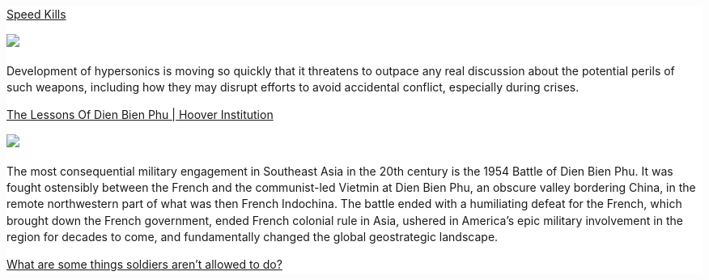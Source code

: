 <div class="card-title">

[Speed
Kills](https://publicintegrity.org/national-security/future-of-warfare/hypersonic-weapons-race)

</div>

<div class="card-image">

[![](https://i0.wp.com/publicintegrity.org/wp-content/uploads/2019/06/Missile-illo-Final-2-1-scaled.jpg?fit=2560%2C1708&ssl=1)](https://publicintegrity.org/national-security/future-of-warfare/hypersonic-weapons-race)

</div>

Development of hypersonics is moving so quickly that it threatens to
outpace any real discussion about the potential perils of such weapons,
including how they may disrupt efforts to avoid accidental conflict,
especially during crises.

</div>

<div class="card">

<div class="card-title">

[The Lessons Of Dien Bien Phu \| Hoover
Institution](https://www.hoover.org/research/lessons-dien-bien-phu?fbclid=IwAR1a_DF1vXqxTtJtVLdCnIY-rkDJyVALSPfJquDkIi5O8Rb9vS1RSEtFhQY)

</div>

<div class="card-image">

[![](https://www.hoover.org/sites/default/files/styles/facebook/public/research/images/poster_fr_01127.jpg?itok=ZiQf6lic)](https://www.hoover.org/research/lessons-dien-bien-phu?fbclid=IwAR1a_DF1vXqxTtJtVLdCnIY-rkDJyVALSPfJquDkIi5O8Rb9vS1RSEtFhQY)

</div>

The most consequential military engagement in Southeast Asia in the 20th
century is the 1954 Battle of Dien Bien Phu. It was fought ostensibly
between the French and the communist-led Vietmin at Dien Bien Phu, an
obscure valley bordering China, in the remote northwestern part of what
was then French Indochina. The battle ended with a humiliating defeat
for the French, which brought down the French government, ended French
colonial rule in Asia, ushered in America’s epic military involvement in
the region for decades to come, and fundamentally changed the global
geostrategic landscape.

</div>

<div class="card">

<div class="card-title">

[What are some things soldiers aren’t allowed to
do?](https://www.quora.com/What-are-some-things-soldiers-aren%E2%80%99t-allowed-to-do/answer/James-Palmer-38?share=62853373&srid=0BG)
